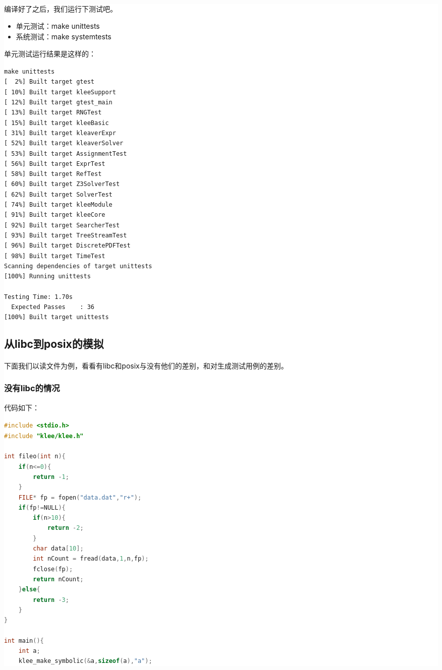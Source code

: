 编译好了之后，我们运行下测试吧。
- 单元测试：make unittests
- 系统测试：make systemtests

单元测试运行结果是这样的：
```
make unittests
[  2%] Built target gtest
[ 10%] Built target kleeSupport
[ 12%] Built target gtest_main
[ 13%] Built target RNGTest
[ 15%] Built target kleeBasic
[ 31%] Built target kleaverExpr
[ 52%] Built target kleaverSolver
[ 53%] Built target AssignmentTest
[ 56%] Built target ExprTest
[ 58%] Built target RefTest
[ 60%] Built target Z3SolverTest
[ 62%] Built target SolverTest
[ 74%] Built target kleeModule
[ 91%] Built target kleeCore
[ 92%] Built target SearcherTest
[ 93%] Built target TreeStreamTest
[ 96%] Built target DiscretePDFTest
[ 98%] Built target TimeTest
Scanning dependencies of target unittests
[100%] Running unittests

Testing Time: 1.70s
  Expected Passes    : 36
[100%] Built target unittests
```

## 从libc到posix的模拟

下面我们以读文件为例，看看有libc和posix与没有他们的差别，和对生成测试用例的差别。

### 没有libc的情况

代码如下：
```c
#include <stdio.h>
#include "klee/klee.h"

int fileo(int n){
    if(n<=0){
        return -1;
    }
    FILE* fp = fopen("data.dat","r+");
    if(fp!=NULL){
        if(n>10){
            return -2;
        }
        char data[10];
        int nCount = fread(data,1,n,fp);
        fclose(fp);
        return nCount;
    }else{
        return -3;
    }
}

int main(){
    int a;
    klee_make_symbolic(&a,sizeof(a),"a");
```